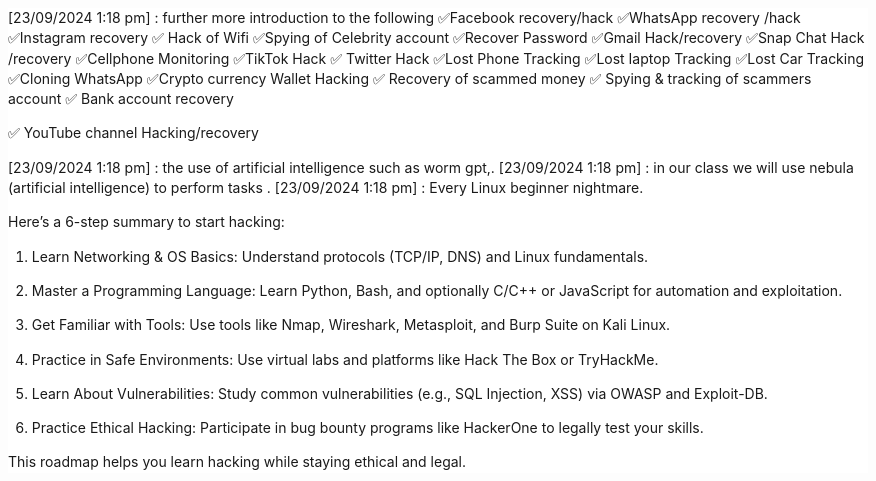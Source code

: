


    
[23/09/2024 1:18 pm] : further more                         introduction to    the following
✅Facebook recovery/hack
✅WhatsApp recovery /hack
✅Instagram recovery 
✅ Hack of Wifi 
✅Spying of Celebrity account
✅Recover Password 
✅Gmail Hack/recovery 
✅Snap Chat Hack /recovery 
✅Cellphone Monitoring 
✅TikTok  Hack
✅ Twitter Hack
✅Lost Phone Tracking 
✅Lost Iaptop Tracking 
✅Lost Car Tracking 
✅Cloning WhatsApp 
✅Crypto currency Wallet Hacking
✅ Recovery of scammed money
✅ Spying & tracking of scammers account
✅ Bank account recovery 

✅ YouTube channel Hacking/recovery








[23/09/2024 1:18 pm] : the use of artificial intelligence such as worm gpt,.
[23/09/2024 1:18 pm] : in our class we will use nebula (artificial intelligence) to perform tasks .
[23/09/2024 1:18 pm] : Every Linux beginner nightmare. 

Here’s a 6-step summary to start hacking:

1. Learn Networking & OS Basics: Understand protocols (TCP/IP, DNS) and Linux fundamentals.

2. Master a Programming Language: Learn Python, Bash, and optionally C/C++ or JavaScript for automation and exploitation.

3. Get Familiar with Tools: Use tools like Nmap, Wireshark, Metasploit, and Burp Suite on Kali Linux.

4. Practice in Safe Environments: Use virtual labs and platforms like Hack The Box or TryHackMe.

5. Learn About Vulnerabilities: Study common vulnerabilities (e.g., SQL Injection, XSS) via OWASP and Exploit-DB.

6. Practice Ethical Hacking: Participate in bug bounty programs like HackerOne to legally test your skills.

This roadmap helps you learn hacking while staying ethical and legal.

